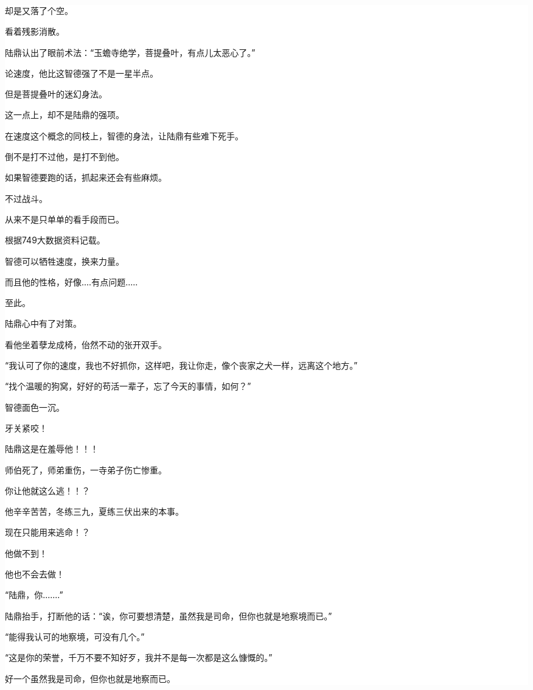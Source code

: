 却是又落了个空。

看着残影消散。

陆鼎认出了眼前术法：“玉蟾寺绝学，菩提叠叶，有点儿太恶心了。”

论速度，他比这智德强了不是一星半点。

但是菩提叠叶的迷幻身法。

这一点上，却不是陆鼎的强项。

在速度这个概念的同枝上，智德的身法，让陆鼎有些难下死手。

倒不是打不过他，是打不到他。

如果智德要跑的话，抓起来还会有些麻烦。

不过战斗。

从来不是只单单的看手段而已。

根据749大数据资料记载。

智德可以牺牲速度，换来力量。

而且他的性格，好像....有点问题.....

至此。

陆鼎心中有了对策。

看他坐着孽龙成椅，佁然不动的张开双手。

“我认可了你的速度，我也不好抓你，这样吧，我让你走，像个丧家之犬一样，远离这个地方。”

“找个温暖的狗窝，好好的苟活一辈子，忘了今天的事情，如何？”

智德面色一沉。

牙关紧咬！

陆鼎这是在羞辱他！！！

师伯死了，师弟重伤，一寺弟子伤亡惨重。

你让他就这么逃！！？

他辛辛苦苦，冬练三九，夏练三伏出来的本事。

现在只能用来逃命！？

他做不到！

他也不会去做！

“陆鼎，你.......”

陆鼎抬手，打断他的话：“诶，你可要想清楚，虽然我是司命，但你也就是地察境而已。”

“能得我认可的地察境，可没有几个。”

“这是你的荣誉，千万不要不知好歹，我并不是每一次都是这么慷慨的。”

好一个虽然我是司命，但你也就是地察而已。
